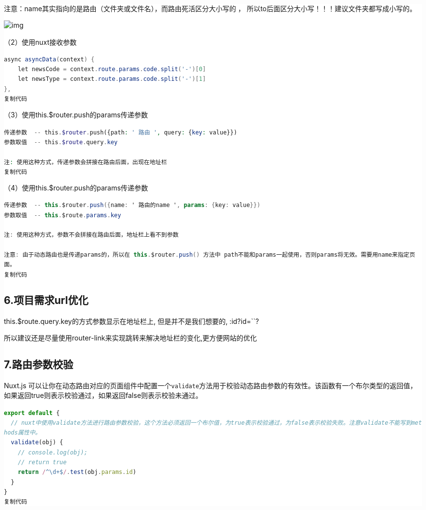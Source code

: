 注意：name其实指向的是路由（文件夹或文件名），而路由死活区分大小写的 ， 所以to后面区分大小写！！！建议文件夹都写成小写的。



![img](https://p1-jj.byteimg.com/tos-cn-i-t2oaga2asx/gold-user-assets/2019/4/30/16a6db5841bd84bb~tplv-t2oaga2asx-zoom-in-crop-mark:3024:0:0:0.awebp)



（2）使用nuxt接收参数

```csharp
async asyncData(context) {
    let newsCode = context.route.params.code.split('-')[0]
    let newsType = context.route.params.code.split('-')[1]
},
复制代码
```

（3）使用this.$router.push的params传递参数

```php
传递参数  -- this.$router.push({path: ' 路由 ', query: {key: value}})
参数取值  -- this.$route.query.key

注: 使用这种方式，传递参数会拼接在路由后面，出现在地址栏
复制代码
```

（4）使用this.$router.push的params传递参数

```csharp
传递参数  -- this.$router.push({name: ' 路由的name ', params: {key: value}})
参数取值  -- this.$route.params.key

注: 使用这种方式，参数不会拼接在路由后面，地址栏上看不到参数

注意: 由于动态路由也是传递params的，所以在 this.$router.push() 方法中 path不能和params一起使用，否则params将无效。需要用name来指定页面。
复制代码
```

## 6.项目需求url优化

this.$route.query.key的方式参数显示在地址栏上, 但是并不是我们想要的, :id?id=``?

所以建议还是尽量使用router-link来实现跳转来解决地址栏的变化,更方便网站的优化

## 7.路由参数校验

Nuxt.js 可以让你在动态路由对应的页面组件中配置一个`validate`方法用于校验动态路由参数的有效性。该函数有一个布尔类型的返回值，如果返回true则表示校验通过，如果返回false则表示校验未通过。

```javascript
export default {
  // nuxt中使用validate方法进行路由参数校验，这个方法必须返回一个布尔值，为true表示校验通过，为false表示校验失败。注意validate不能写到methods属性中。
  validate(obj) {
    // console.log(obj);
    // return true
    return /^\d+$/.test(obj.params.id)
  }
}
复制代码
```
